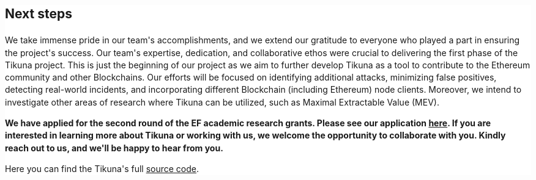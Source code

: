 ## Next steps

We take immense pride in our team's accomplishments, and we extend our gratitude to everyone who played a part in ensuring the project's success. Our team's expertise, dedication, and collaborative ethos were crucial to delivering the first phase of the Tikuna project.
This is just the beginning of our project as we aim to further develop Tikuna as a tool to contribute to the Ethereum community and other Blockchains. Our efforts will be focused on identifying additional attacks, minimizing false positives, detecting real-world incidents, and incorporating different Blockchain (including Ethereum) node clients. Moreover, we intend to investigate other areas of research where Tikuna can be utilized, such as Maximal Extractable Value (MEV).

**We have applied for the second round of the EF academic research grants. Please see our application [here](https://docs.google.com/document/d/1CwbYBc0wa0eMh9erJv1lYXKrHHT5RlFGphr5PiV7yZ8/edit). If you are interested in learning more about Tikuna or working with us, we welcome the opportunity to collaborate with you. Kindly reach out to us, and we'll be happy to hear from you.**

Here you can find the Tikuna's full [source code](https://github.com/edenia/tikuna).
